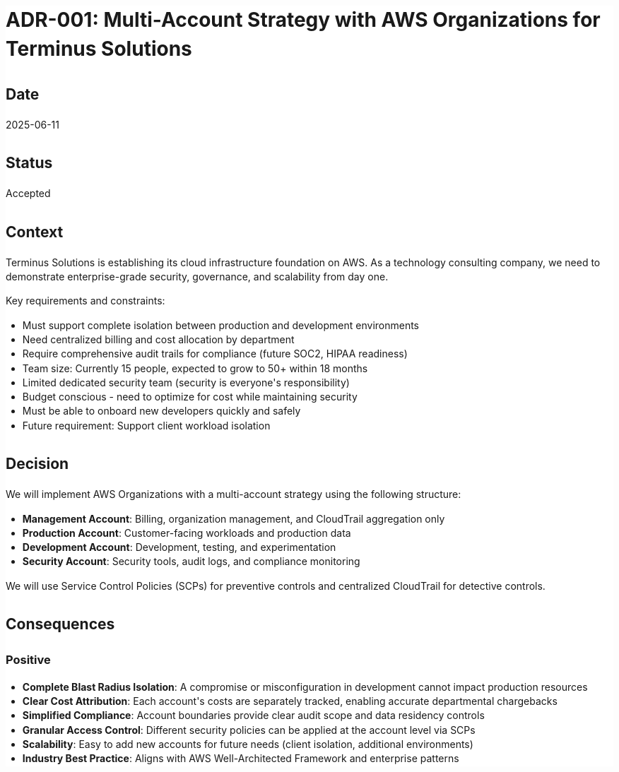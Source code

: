 # ADR-001: Multi-Account Strategy with AWS Organizations for Terminus Solutions

## Date
2025-06-11

## Status
Accepted

## Context
Terminus Solutions is establishing its cloud infrastructure foundation on AWS. As a technology consulting company, we need to demonstrate enterprise-grade security, governance, and scalability from day one. 

Key requirements and constraints:
- Must support complete isolation between production and development environments
- Need centralized billing and cost allocation by department
- Require comprehensive audit trails for compliance (future SOC2, HIPAA readiness)
- Team size: Currently 15 people, expected to grow to 50+ within 18 months
- Limited dedicated security team (security is everyone's responsibility)
- Budget conscious - need to optimize for cost while maintaining security
- Must be able to onboard new developers quickly and safely
- Future requirement: Support client workload isolation

## Decision
We will implement AWS Organizations with a multi-account strategy using the following structure:
- **Management Account**: Billing, organization management, and CloudTrail aggregation only
- **Production Account**: Customer-facing workloads and production data
- **Development Account**: Development, testing, and experimentation
- **Security Account**: Security tools, audit logs, and compliance monitoring

We will use Service Control Policies (SCPs) for preventive controls and centralized CloudTrail for detective controls.

## Consequences

### Positive
- **Complete Blast Radius Isolation**: A compromise or misconfiguration in development cannot impact production resources
- **Clear Cost Attribution**: Each account's costs are separately tracked, enabling accurate departmental chargebacks
- **Simplified Compliance**: Account boundaries provide clear audit scope and data residency controls
- **Granular Access Control**: Different security policies can be applied at the account level via SCPs
- **Scalability**: Easy to add new accounts for future needs (client isolation, additional environments)
- **Industry Best Practice**: Aligns with AWS Well-Architected Framework and enterprise patterns
